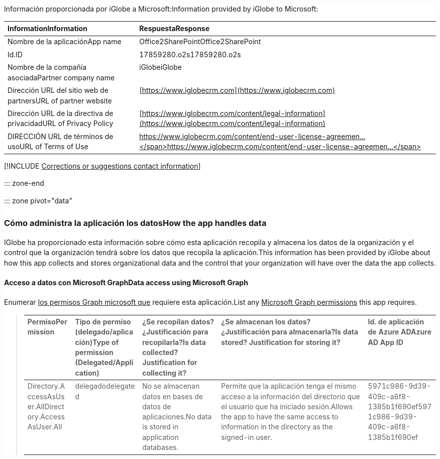 <span data-ttu-id="8d9d9-107">Información proporcionada por iGlobe a Microsoft:</span><span class="sxs-lookup"><span data-stu-id="8d9d9-107">Information provided by iGlobe to Microsoft:</span></span>

| <span data-ttu-id="8d9d9-108">**Information**</span><span class="sxs-lookup"><span data-stu-id="8d9d9-108">**Information**</span></span> | <span data-ttu-id="8d9d9-109">**Respuesta**</span><span class="sxs-lookup"><span data-stu-id="8d9d9-109">**Response**</span></span> |
|:----------------|:-------------|
| <span data-ttu-id="8d9d9-110">Nombre de la aplicación</span><span class="sxs-lookup"><span data-stu-id="8d9d9-110">App name</span></span> | <span data-ttu-id="8d9d9-111">Office2SharePoint</span><span class="sxs-lookup"><span data-stu-id="8d9d9-111">Office2SharePoint</span></span> |
| <span data-ttu-id="8d9d9-112">Id.</span><span class="sxs-lookup"><span data-stu-id="8d9d9-112">ID</span></span> | <span data-ttu-id="8d9d9-113">17859280.o2s</span><span class="sxs-lookup"><span data-stu-id="8d9d9-113">17859280.o2s</span></span> |
| <span data-ttu-id="8d9d9-114">Nombre de la compañía asociada</span><span class="sxs-lookup"><span data-stu-id="8d9d9-114">Partner company name</span></span> | <span data-ttu-id="8d9d9-115">iGlobe</span><span class="sxs-lookup"><span data-stu-id="8d9d9-115">iGlobe</span></span> |
| <span data-ttu-id="8d9d9-116">Dirección URL del sitio web de partners</span><span class="sxs-lookup"><span data-stu-id="8d9d9-116">URL of partner website</span></span> | [https://www.iglobecrm.com](https://www.iglobecrm.com) |
| <span data-ttu-id="8d9d9-117">Dirección URL de la directiva de privacidad</span><span class="sxs-lookup"><span data-stu-id="8d9d9-117">URL of Privacy Policy</span></span> | [https://www.iglobecrm.com/content/legal-information](https://www.iglobecrm.com/content/legal-information) |
| <span data-ttu-id="8d9d9-118">DIRECCIÓN URL de términos de uso</span><span class="sxs-lookup"><span data-stu-id="8d9d9-118">URL of Terms of Use</span></span> | [<span data-ttu-id="8d9d9-119"> https://www.iglobecrm.com/content/end-user-license-agreemen...</span><span class="sxs-lookup"><span data-stu-id="8d9d9-119">https://www.iglobecrm.com/content/end-user-license-agreemen...</span></span>](https://www.iglobecrm.com/content/end-user-license-agreement-office2sharepoint) |

 [!INCLUDE [Corrections or suggestions contact information](../includes/corrections-or-suggestions.md)]

::: zone-end

::: zone pivot="data"

### <a name="how-the-app-handles-data"></a><span data-ttu-id="8d9d9-120">Cómo administra la aplicación los datos</span><span class="sxs-lookup"><span data-stu-id="8d9d9-120">How the app handles data</span></span>

<span data-ttu-id="8d9d9-121">IGlobe ha proporcionado esta información sobre cómo esta aplicación recopila y almacena los datos de la organización y el control que la organización tendrá sobre los datos que recopila la aplicación.</span><span class="sxs-lookup"><span data-stu-id="8d9d9-121">This information has been provided by iGlobe about how this app collects and stores organizational data and the control that your organization will have over the data the app collects.</span></span>

#### <a name="data-access-using-microsoft-graph"></a><span data-ttu-id="8d9d9-122">Acceso a datos con Microsoft Graph</span><span class="sxs-lookup"><span data-stu-id="8d9d9-122">Data access using Microsoft Graph</span></span>

<span data-ttu-id="8d9d9-123">Enumerar [los permisos Graph microsoft que](https://docs.microsoft.com/graph/permissions-reference) requiere esta aplicación.</span><span class="sxs-lookup"><span data-stu-id="8d9d9-123">List any [Microsoft Graph permissions](https://docs.microsoft.com/graph/permissions-reference) this app requires.</span></span>

>| <span data-ttu-id="8d9d9-124">**Permiso**</span><span class="sxs-lookup"><span data-stu-id="8d9d9-124">**Permission**</span></span>  | <span data-ttu-id="8d9d9-125">**Tipo de permiso (delegado/aplicación)**</span><span class="sxs-lookup"><span data-stu-id="8d9d9-125">**Type of permission (Delegated/Application)**</span></span> | <span data-ttu-id="8d9d9-126">**¿Se recopilan datos? ¿Justificación para recopilarla?**</span><span class="sxs-lookup"><span data-stu-id="8d9d9-126">**Is data collected? Justification for collecting it?**</span></span> | <span data-ttu-id="8d9d9-127">**¿Se almacenan los datos? ¿Justificación para almacenarla?**</span><span class="sxs-lookup"><span data-stu-id="8d9d9-127">**Is data stored? Justification for storing it?**</span></span> | <span data-ttu-id="8d9d9-128">**Id. de aplicación de Azure AD**</span><span class="sxs-lookup"><span data-stu-id="8d9d9-128">**Azure AD App ID**</span></span> |
>|:----------------|:--------------------|:---------------------------------------------------|:--------------------------|:--------------------------|
>| <span data-ttu-id="8d9d9-129">Directory.AccessAsUser.All</span><span class="sxs-lookup"><span data-stu-id="8d9d9-129">Directory.AccessAsUser.All</span></span> | <span data-ttu-id="8d9d9-130">delegado</span><span class="sxs-lookup"><span data-stu-id="8d9d9-130">delegated</span></span> | <span data-ttu-id="8d9d9-131">No se almacenan datos en bases de datos de aplicaciones.</span><span class="sxs-lookup"><span data-stu-id="8d9d9-131">No data is stored in application databases.</span></span> | <span data-ttu-id="8d9d9-132">Permite que la aplicación tenga el mismo acceso a la información del directorio que el usuario que ha iniciado sesión.</span><span class="sxs-lookup"><span data-stu-id="8d9d9-132">Allows the app to have the same access to information in the directory as the signed-in user.</span></span> | <span data-ttu-id="8d9d9-133">5971c986-9d39-409c-a6f8-1385b1f690ef</span><span class="sxs-lookup"><span data-stu-id="8d9d9-133">5971c986-9d39-409c-a6f8-1385b1f690ef</span></span> |